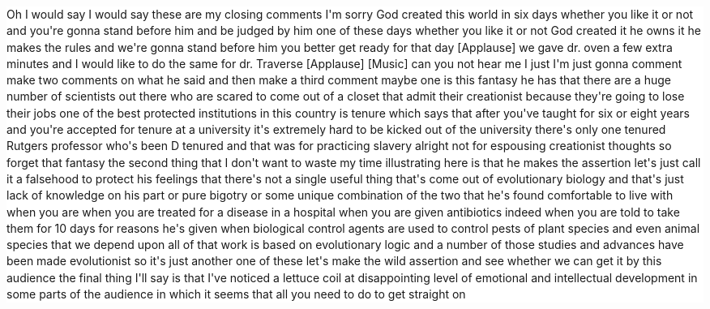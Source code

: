 Oh
I would say I would say these are my
closing comments I'm sorry God created
this world in six days whether you like
it or not and you're gonna stand before
him and be judged by him one of these
days whether you like it or not God
created it he owns it he makes the rules
and we're gonna stand before him you
better get ready for that day
[Applause]
we gave dr. oven a few extra minutes and
I would like to do the same for dr.
Traverse
[Applause]
[Music]
can you not hear me I just I'm just
gonna comment make two comments on what
he said and then make a third comment
maybe one is this fantasy he has that
there are a huge number of scientists
out there who are scared to come out of
a closet that admit their creationist
because they're going to lose their jobs
one of the best protected institutions
in this country is tenure which says
that after you've taught for six or
eight years and you're accepted for
tenure at a university it's extremely
hard to be kicked out of the university
there's only one tenured Rutgers
professor who's been D tenured and that
was for practicing slavery alright not
for espousing creationist thoughts so
forget that fantasy the second thing
that I don't want to waste my time
illustrating here is that he makes the
assertion let's just call it a falsehood
to protect his feelings that there's not
a single useful thing that's come out of
evolutionary biology and that's just
lack of knowledge on his part or pure
bigotry or some unique combination of
the two that he's found comfortable to
live with when you are when you are
treated for a disease in a hospital when
you are given antibiotics indeed when
you are told to take them for 10 days
for reasons he's given when biological
control agents are used to control pests
of plant species and even animal species
that we depend upon all of that work is
based on evolutionary logic and a number
of those studies and advances have been
made
evolutionist so it's just another one of
these let's make the wild assertion and
see whether we can get it by this
audience the final thing I'll say is
that I've noticed a lettuce coil at
disappointing level of emotional and
intellectual development in some parts
of the audience in which it seems that
all you need to do to get straight on